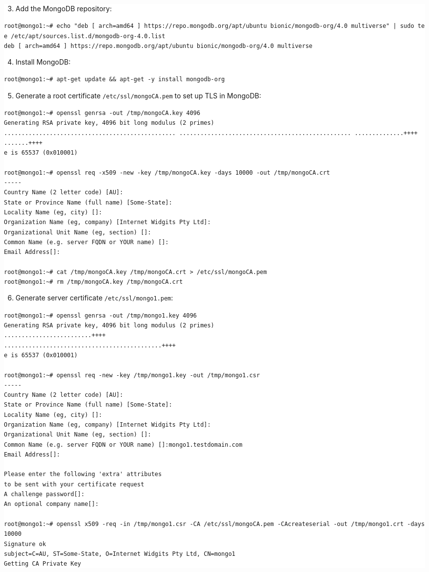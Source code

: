 3. Add the MongoDB repository:

```
root@mongo1:~# echo "deb [ arch=amd64 ] https://repo.mongodb.org/apt/ubuntu bionic/mongodb-org/4.0 multiverse" | sudo tee /etc/apt/sources.list.d/mongodb-org-4.0.list
deb [ arch=amd64 ] https://repo.mongodb.org/apt/ubuntu bionic/mongodb-org/4.0 multiverse
```

4. Install MongoDB:

```
root@mongo1:~# apt-get update && apt-get -y install mongodb-org
```

5. Generate a root certificate `/etc/ssl/mongoCA.pem` to set up TLS in MongoDB:

```
root@mongo1:~# openssl genrsa -out /tmp/mongoCA.key 4096
Generating RSA private key, 4096 bit long modulus (2 primes)
................................................. ................................................. ..............++++
.......++++
e is 65537 (0x010001)

root@mongo1:~# openssl req -x509 -new -key /tmp/mongoCA.key -days 10000 -out /tmp/mongoCA.crt
-----
Country Name (2 letter code) [AU]:
State or Province Name (full name) [Some-State]:
Locality Name (eg, city) []:
Organization Name (eg, company) [Internet Widgits Pty Ltd]:
Organizational Unit Name (eg, section) []:
Common Name (e.g. server FQDN or YOUR name) []:
Email Address[]:

root@mongo1:~# cat /tmp/mongoCA.key /tmp/mongoCA.crt > /etc/ssl/mongoCA.pem
root@mongo1:~# rm /tmp/mongoCA.key /tmp/mongoCA.crt
```

6. Generate server certificate `/etc/ssl/mongo1.pem`:

```
root@mongo1:~# openssl genrsa -out /tmp/mongo1.key 4096
Generating RSA private key, 4096 bit long modulus (2 primes)
.........................++++
.............................................++++
e is 65537 (0x010001)

root@mongo1:~# openssl req -new -key /tmp/mongo1.key -out /tmp/mongo1.csr
-----
Country Name (2 letter code) [AU]:
State or Province Name (full name) [Some-State]:
Locality Name (eg, city) []:
Organization Name (eg, company) [Internet Widgits Pty Ltd]:
Organizational Unit Name (eg, section) []:
Common Name (e.g. server FQDN or YOUR name) []:mongo1.testdomain.com
Email Address[]:

Please enter the following 'extra' attributes
to be sent with your certificate request
A challenge password[]:
An optional company name[]:

root@mongo1:~# openssl x509 -req -in /tmp/mongo1.csr -CA /etc/ssl/mongoCA.pem -CAcreateserial -out /tmp/mongo1.crt -days 10000
Signature ok
subject=C=AU, ST=Some-State, O=Internet Widgits Pty Ltd, CN=mongo1
Getting CA Private Key

```